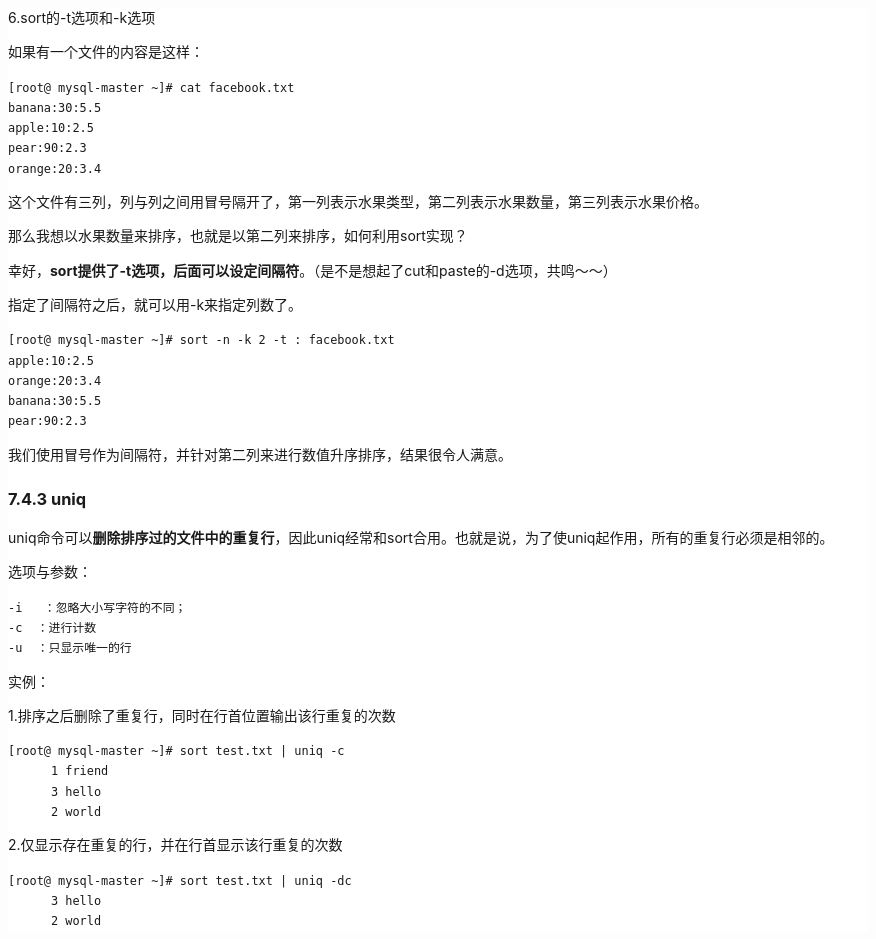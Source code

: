 

6.sort的-t选项和-k选项

如果有一个文件的内容是这样：

```
[root@ mysql-master ~]# cat facebook.txt
banana:30:5.5
apple:10:2.5
pear:90:2.3
orange:20:3.4
```

这个文件有三列，列与列之间用冒号隔开了，第一列表示水果类型，第二列表示水果数量，第三列表示水果价格。

那么我想以水果数量来排序，也就是以第二列来排序，如何利用sort实现？

幸好，**sort提供了-t选项，后面可以设定间隔符**。（是不是想起了cut和paste的-d选项，共鸣～～）

指定了间隔符之后，就可以用-k来指定列数了。

```
[root@ mysql-master ~]# sort -n -k 2 -t : facebook.txt
apple:10:2.5
orange:20:3.4
banana:30:5.5
pear:90:2.3
```

我们使用冒号作为间隔符，并针对第二列来进行数值升序排序，结果很令人满意。



### 7.4.3 uniq

uniq命令可以**删除排序过的文件中的重复行**，因此uniq经常和sort合用。也就是说，为了使uniq起作用，所有的重复行必须是相邻的。

选项与参数：

```shell
-i   ：忽略大小写字符的不同；
-c  ：进行计数
-u  ：只显示唯一的行
```

实例：

1.排序之后删除了重复行，同时在行首位置输出该行重复的次数

```shell
[root@ mysql-master ~]# sort test.txt | uniq -c
      1 friend
      3 hello
      2 world
```

2.仅显示存在重复的行，并在行首显示该行重复的次数

```shell
[root@ mysql-master ~]# sort test.txt | uniq -dc
      3 hello
      2 world
```
